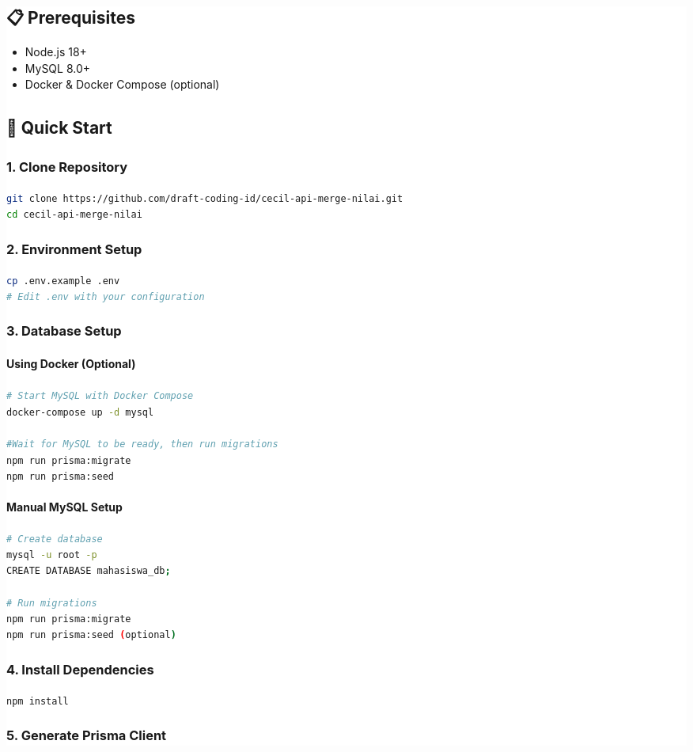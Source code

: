 ## 📋 Prerequisites

- Node.js 18+ 
- MySQL 8.0+
- Docker & Docker Compose (optional)

## 🚀 Quick Start

### 1. Clone Repository

```bash
git clone https://github.com/draft-coding-id/cecil-api-merge-nilai.git
cd cecil-api-merge-nilai
```

### 2. Environment Setup

```bash
cp .env.example .env
# Edit .env with your configuration
```

### 3. Database Setup

#### Using Docker (Optional)

```bash
# Start MySQL with Docker Compose
docker-compose up -d mysql

#Wait for MySQL to be ready, then run migrations
npm run prisma:migrate
npm run prisma:seed
```

#### Manual MySQL Setup

```bash
# Create database
mysql -u root -p
CREATE DATABASE mahasiswa_db;

# Run migrations
npm run prisma:migrate
npm run prisma:seed (optional)
```

### 4. Install Dependencies

```bash
npm install
```

### 5. Generate Prisma Client

